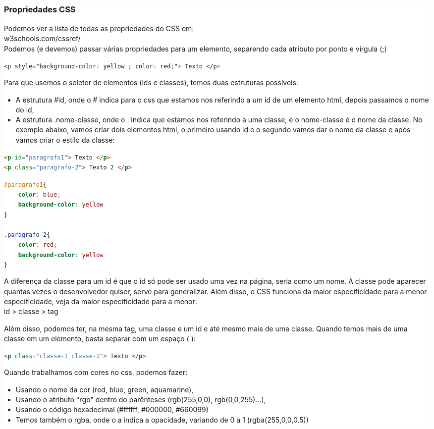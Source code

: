 
### Propriedades CSS

Podemos ver a lista de todas as propriedades do CSS em:  
w3schools.com/cssref/  
Podemos (e devemos) passar várias propriedades para um elemento, separendo cada atributo por ponto e vírgula (;)
```css
<p style="background-color: yellow ; color: red;"> Texto </p>
```

Para que usemos o seletor de elementos (ids e classes), temos duas estruturas possíveis:
* A estrutura #id, onde o # indica para o css que estamos nos referindo a um id de um elemento html, depois passamos o nome do id,
* A estrutura .nome-classe, onde o . indica que estamos nos referindo a uma classe, e o nome-classe é o nome da classe. No exemplo abaixo, vamos criar dois elementos html, o primeiro usando id e o segundo vamos dar o nome da classe e após vamos criar o estilo da classe:


```html
<p id="paragrafo1"> Texto </p>
<p class="paragrafo-2"> Texto 2 </p>
```


```css
#paragrafo1{
    color: blue;
    background-color: yellow
}

.paragrafo-2{
    color: red;
    background-color: yellow
}
```

A diferença da classe para um id é que o id só pode ser usado uma vez na página, seria como um nome. A classe pode aparecer quantas vezes o desenvolvedor quiser, serve para generalizar. Além disso, o CSS funciona da maior especificidade para a menor especificidade, veja da maior especificidade para a menor:  
id > classe > tag  

Além disso, podemos ter, na mesma tag, uma classe e um id e até mesmo mais de uma classe. Quando temos mais de uma classe em um elemento, basta separar com um espaço ( ):


```html
<p class="classe-1 classe-2"> Texto </p>
```

Quando trabalhamos com cores no css, podemos fazer:  
* Usando o nome da cor (red, blue, green, aquamarine),
* Usando o atributo "rgb" dentro do parênteses (rgb(255,0,0), rgb(0,0,255)...),
* Usando o código hexadecimal (#ffffff, #000000, #660099)
* Temos também o rgba, onde o a indica a opacidade, variando de 0 a 1 (rgba(255,0,0,0.5))

